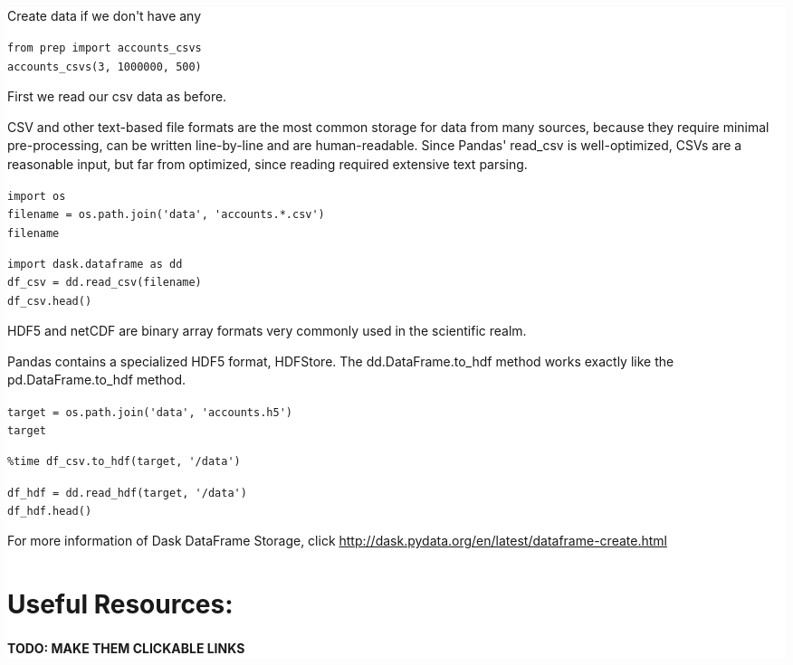 Create data if we don't have any


```
from prep import accounts_csvs
accounts_csvs(3, 1000000, 500)
```



First we read our csv data as before.

CSV and other text-based file formats are the most common storage for data from many sources, because they require minimal pre-processing, can be written line-by-line and are human-readable. Since Pandas' read_csv is well-optimized, CSVs are a reasonable input, but far from optimized, since reading required extensive text parsing.



```
import os
filename = os.path.join('data', 'accounts.*.csv')
filename
```


```
import dask.dataframe as dd
df_csv = dd.read_csv(filename)
df_csv.head()
```



HDF5 and netCDF are binary array formats very commonly used in the scientific realm.

Pandas contains a specialized HDF5 format, HDFStore. The dd.DataFrame.to_hdf method works exactly like the pd.DataFrame.to_hdf method.



```
target = os.path.join('data', 'accounts.h5')
target
```


```
%time df_csv.to_hdf(target, '/data')
```


```
df_hdf = dd.read_hdf(target, '/data')
df_hdf.head()
```

For more information of Dask DataFrame Storage, click http://dask.pydata.org/en/latest/dataframe-create.html

# Useful Resources:

**TODO: MAKE THEM CLICKABLE LINKS**
